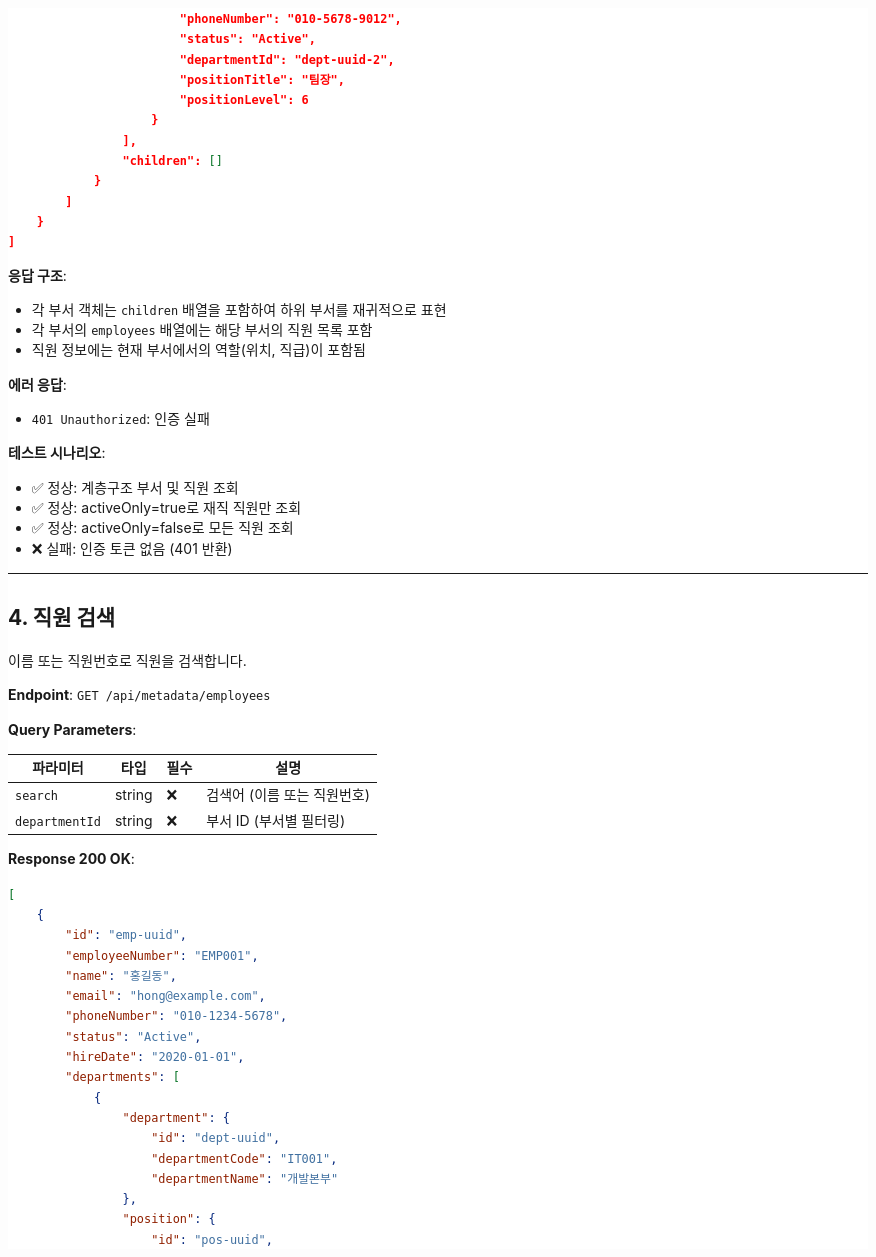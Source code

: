 ```json
                        "phoneNumber": "010-5678-9012",
                        "status": "Active",
                        "departmentId": "dept-uuid-2",
                        "positionTitle": "팀장",
                        "positionLevel": 6
                    }
                ],
                "children": []
            }
        ]
    }
]
```

**응답 구조**:

- 각 부서 객체는 `children` 배열을 포함하여 하위 부서를 재귀적으로 표현
- 각 부서의 `employees` 배열에는 해당 부서의 직원 목록 포함
- 직원 정보에는 현재 부서에서의 역할(위치, 직급)이 포함됨

**에러 응답**:

- `401 Unauthorized`: 인증 실패

**테스트 시나리오**:

- ✅ 정상: 계층구조 부서 및 직원 조회
- ✅ 정상: activeOnly=true로 재직 직원만 조회
- ✅ 정상: activeOnly=false로 모든 직원 조회
- ❌ 실패: 인증 토큰 없음 (401 반환)

---

## 4. 직원 검색

이름 또는 직원번호로 직원을 검색합니다.

**Endpoint**: `GET /api/metadata/employees`

**Query Parameters**:

| 파라미터       | 타입   | 필수 | 설명                        |
| -------------- | ------ | ---- | --------------------------- |
| `search`       | string | ❌   | 검색어 (이름 또는 직원번호) |
| `departmentId` | string | ❌   | 부서 ID (부서별 필터링)     |

**Response 200 OK**:

```json
[
    {
        "id": "emp-uuid",
        "employeeNumber": "EMP001",
        "name": "홍길동",
        "email": "hong@example.com",
        "phoneNumber": "010-1234-5678",
        "status": "Active",
        "hireDate": "2020-01-01",
        "departments": [
            {
                "department": {
                    "id": "dept-uuid",
                    "departmentCode": "IT001",
                    "departmentName": "개발본부"
                },
                "position": {
                    "id": "pos-uuid",
```